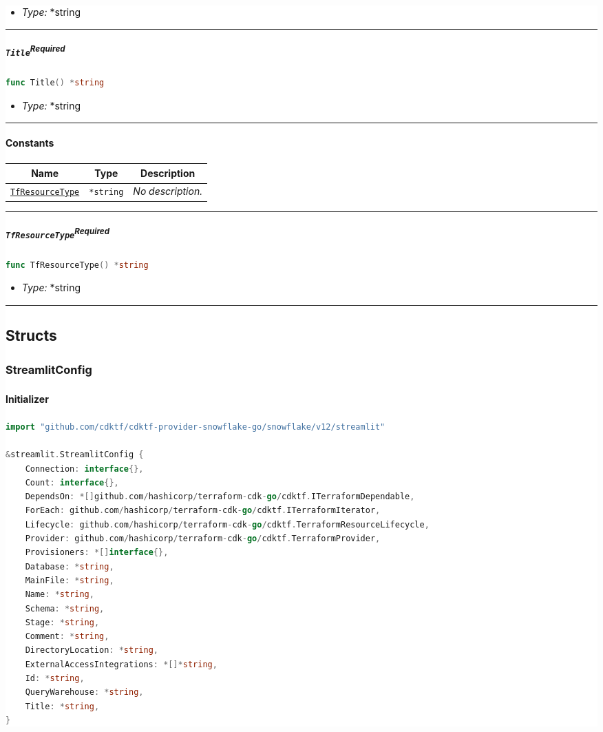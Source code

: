 - *Type:* *string

---

##### `Title`<sup>Required</sup> <a name="Title" id="@cdktf/provider-snowflake.streamlit.Streamlit.property.title"></a>

```go
func Title() *string
```

- *Type:* *string

---

#### Constants <a name="Constants" id="Constants"></a>

| **Name** | **Type** | **Description** |
| --- | --- | --- |
| <code><a href="#@cdktf/provider-snowflake.streamlit.Streamlit.property.tfResourceType">TfResourceType</a></code> | <code>*string</code> | *No description.* |

---

##### `TfResourceType`<sup>Required</sup> <a name="TfResourceType" id="@cdktf/provider-snowflake.streamlit.Streamlit.property.tfResourceType"></a>

```go
func TfResourceType() *string
```

- *Type:* *string

---

## Structs <a name="Structs" id="Structs"></a>

### StreamlitConfig <a name="StreamlitConfig" id="@cdktf/provider-snowflake.streamlit.StreamlitConfig"></a>

#### Initializer <a name="Initializer" id="@cdktf/provider-snowflake.streamlit.StreamlitConfig.Initializer"></a>

```go
import "github.com/cdktf/cdktf-provider-snowflake-go/snowflake/v12/streamlit"

&streamlit.StreamlitConfig {
	Connection: interface{},
	Count: interface{},
	DependsOn: *[]github.com/hashicorp/terraform-cdk-go/cdktf.ITerraformDependable,
	ForEach: github.com/hashicorp/terraform-cdk-go/cdktf.ITerraformIterator,
	Lifecycle: github.com/hashicorp/terraform-cdk-go/cdktf.TerraformResourceLifecycle,
	Provider: github.com/hashicorp/terraform-cdk-go/cdktf.TerraformProvider,
	Provisioners: *[]interface{},
	Database: *string,
	MainFile: *string,
	Name: *string,
	Schema: *string,
	Stage: *string,
	Comment: *string,
	DirectoryLocation: *string,
	ExternalAccessIntegrations: *[]*string,
	Id: *string,
	QueryWarehouse: *string,
	Title: *string,
}
```
